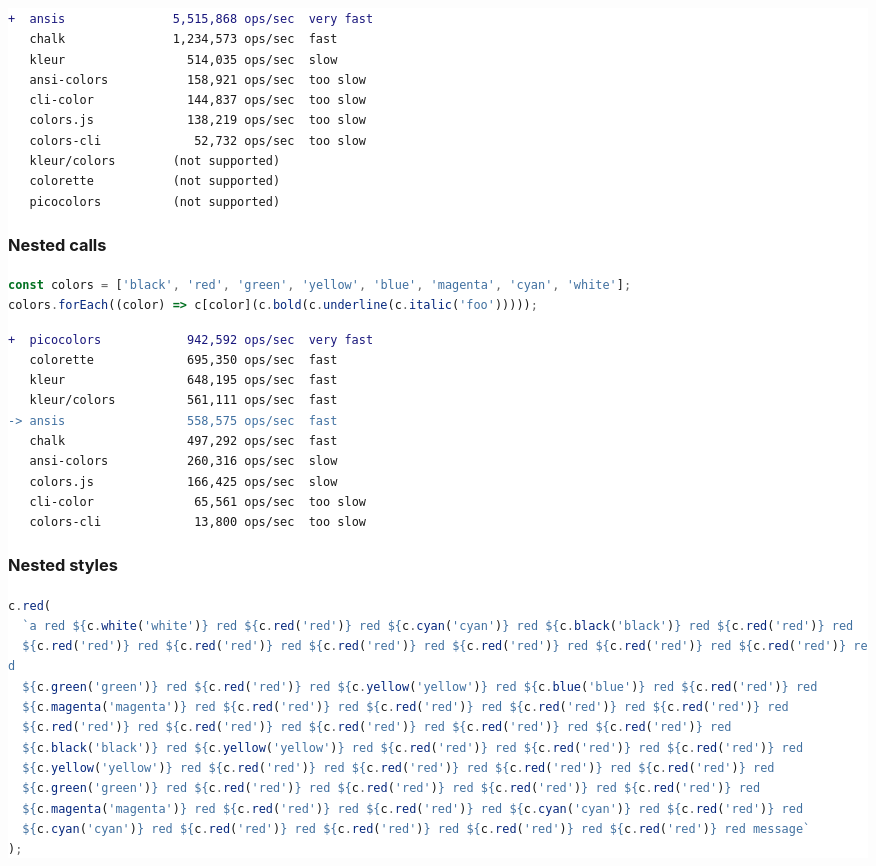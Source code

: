 ```diff
+  ansis               5,515,868 ops/sec  very fast
   chalk               1,234,573 ops/sec  fast
   kleur                 514,035 ops/sec  slow
   ansi-colors           158,921 ops/sec  too slow
   cli-color             144,837 ops/sec  too slow
   colors.js             138,219 ops/sec  too slow
   colors-cli             52,732 ops/sec  too slow
   kleur/colors        (not supported)
   colorette           (not supported)
   picocolors          (not supported)
```

### Nested calls

```js
const colors = ['black', 'red', 'green', 'yellow', 'blue', 'magenta', 'cyan', 'white'];
colors.forEach((color) => c[color](c.bold(c.underline(c.italic('foo')))));
```

```diff
+  picocolors            942,592 ops/sec  very fast
   colorette             695,350 ops/sec  fast
   kleur                 648,195 ops/sec  fast
   kleur/colors          561,111 ops/sec  fast
-> ansis                 558,575 ops/sec  fast
   chalk                 497,292 ops/sec  fast
   ansi-colors           260,316 ops/sec  slow
   colors.js             166,425 ops/sec  slow
   cli-color              65,561 ops/sec  too slow
   colors-cli             13,800 ops/sec  too slow
```

### Nested styles

```js
c.red(
  `a red ${c.white('white')} red ${c.red('red')} red ${c.cyan('cyan')} red ${c.black('black')} red ${c.red('red')} red
  ${c.red('red')} red ${c.red('red')} red ${c.red('red')} red ${c.red('red')} red ${c.red('red')} red ${c.red('red')} red
  ${c.green('green')} red ${c.red('red')} red ${c.yellow('yellow')} red ${c.blue('blue')} red ${c.red('red')} red
  ${c.magenta('magenta')} red ${c.red('red')} red ${c.red('red')} red ${c.red('red')} red ${c.red('red')} red
  ${c.red('red')} red ${c.red('red')} red ${c.red('red')} red ${c.red('red')} red ${c.red('red')} red
  ${c.black('black')} red ${c.yellow('yellow')} red ${c.red('red')} red ${c.red('red')} red ${c.red('red')} red
  ${c.yellow('yellow')} red ${c.red('red')} red ${c.red('red')} red ${c.red('red')} red ${c.red('red')} red
  ${c.green('green')} red ${c.red('red')} red ${c.red('red')} red ${c.red('red')} red ${c.red('red')} red
  ${c.magenta('magenta')} red ${c.red('red')} red ${c.red('red')} red ${c.cyan('cyan')} red ${c.red('red')} red
  ${c.cyan('cyan')} red ${c.red('red')} red ${c.red('red')} red ${c.red('red')} red ${c.red('red')} red message`
);
```


[colors.js]: https://github.com/Marak/colors.js
[colorette]: https://github.com/jorgebucaran/colorette
[picocolors]: https://github.com/alexeyraspopov/picocolors
[cli-color]: https://github.com/medikoo/cli-color
[colors-cli]: https://github.com/jaywcjlove/colors-cli
[ansi-colors]: https://github.com/doowb/ansi-colors
[kleur]: https://github.com/lukeed/kleur
[kolorist]: https://github.com/marvinhagemeister/kolorist
[chalk]: https://github.com/chalk/chalk
[ansis]: https://github.com/webdiscus/ansis